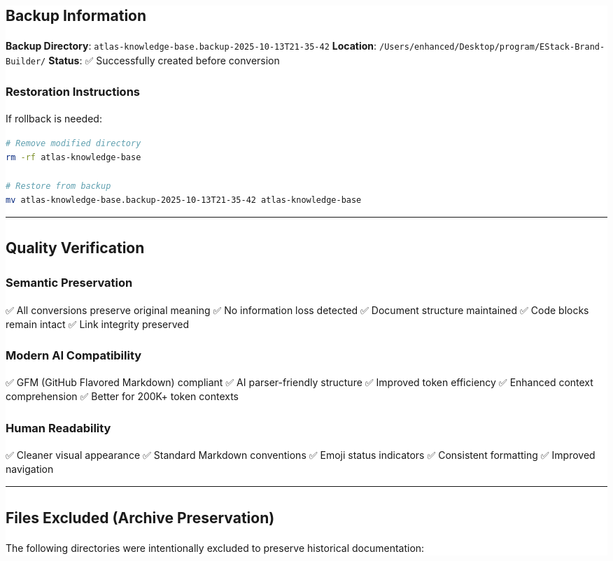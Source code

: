 
## Backup Information

**Backup Directory**: `atlas-knowledge-base.backup-2025-10-13T21-35-42`
**Location**: `/Users/enhanced/Desktop/program/EStack-Brand-Builder/`
**Status**: ✅ Successfully created before conversion

### Restoration Instructions

If rollback is needed:

```bash
# Remove modified directory
rm -rf atlas-knowledge-base

# Restore from backup
mv atlas-knowledge-base.backup-2025-10-13T21-35-42 atlas-knowledge-base
```

---

## Quality Verification

### Semantic Preservation

✅ All conversions preserve original meaning
✅ No information loss detected
✅ Document structure maintained
✅ Code blocks remain intact
✅ Link integrity preserved

### Modern AI Compatibility

✅ GFM (GitHub Flavored Markdown) compliant
✅ AI parser-friendly structure
✅ Improved token efficiency
✅ Enhanced context comprehension
✅ Better for 200K+ token contexts

### Human Readability

✅ Cleaner visual appearance
✅ Standard Markdown conventions
✅ Emoji status indicators
✅ Consistent formatting
✅ Improved navigation

---

## Files Excluded (Archive Preservation)

The following directories were intentionally excluded to preserve historical documentation:
